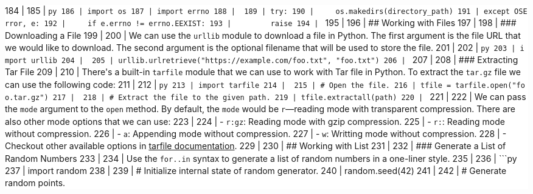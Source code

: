 184 | 
185 | ```py
186 | import os
187 | import errno
188 | 
189 | try:
190 |     os.makedirs(directory_path)
191 | except OSError, e:
192 |     if e.errno != errno.EEXIST:
193 |         raise
194 | ```
195 | 
196 | ## Working with Files
197 | 
198 | ### Downloading a File
199 | 
200 | We can use the `urllib` module to download a file in Python. The first argument is the file URL that we would like to download. The second argument is the optional filename that will be used to store the file.
201 | 
202 | ```py
203 | import urllib
204 | 
205 | urllib.urlretrieve("https://example.com/foo.txt", "foo.txt")
206 | ```
207 | 
208 | ### Extracting Tar File
209 | 
210 | There's a built-in `tarfile` module that we can use to work with Tar file in Python. To extract the `tar.gz` file we can use the following code:
211 | 
212 | ```py
213 | import tarfile
214 | 
215 | # Open the file.
216 | tfile = tarfile.open("foo.tar.gz")
217 | 
218 | # Extract the file to the given path.
219 | tfile.extractall(path)
220 | ```
221 | 
222 | We can pass the `mode` argument to the `open` method. By default, the `mode` would be `r`—reading mode with transparent compression. There are also other mode options that we can use:
223 | 
224 | - `r:gz`: Reading mode with gzip compression.
225 | - `r:`: Reading mode without compression.
226 | - `a`: Appending mode without compression.
227 | - `w`: Writting mode without compression.
228 | - Checkout other available options in [tarfile documentation](https://docs.python.org/2/library/tarfile.html).
229 | 
230 | ## Working with List
231 | 
232 | ### Generate a List of Random Numbers
233 | 
234 | Use the `for..in` syntax to generate a list of random numbers in a one-liner style.
235 | 
236 | ```py
237 | import random
238 | 
239 | # Initialize internal state of random generator.
240 | random.seed(42)
241 | 
242 | # Generate random points.